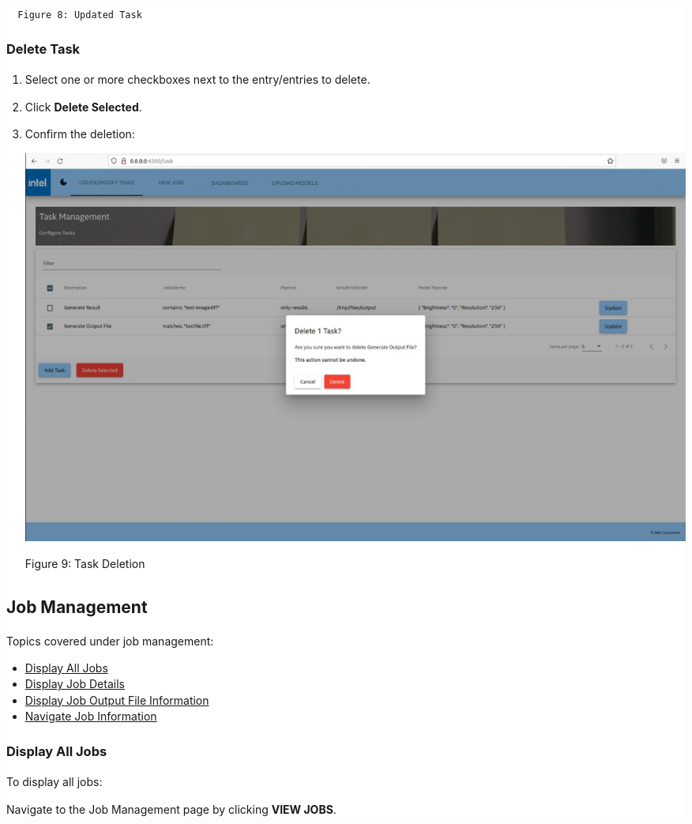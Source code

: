       Figure 8: Updated Task


### Delete Task

1. Select one or more checkboxes next to the entry/entries to delete.
2. Click **Delete Selected**. 
3. Confirm the deletion:

      ![Task Deletion](./images/DeleteTask.jpg)

      Figure 9: Task Deletion


## Job Management

Topics covered under job management:
-  [Display All Jobs](#display-all-jobs)
-  [Display Job Details](#display-job-details)
-  [Display Job Output File Information](#display-job-output-file-information)
-  [Navigate Job Information](#navigate-job-information)


### Display All Jobs

To display all jobs:

Navigate to the Job Management page by clicking **VIEW JOBS**.

